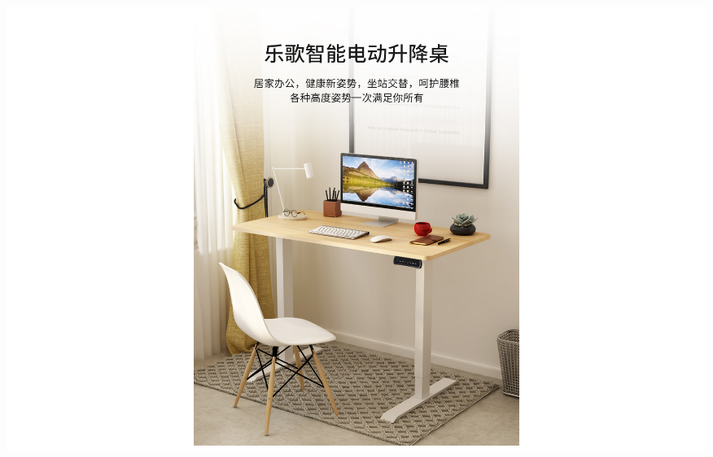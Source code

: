 <div align="center"><img width="400" src="https://raw.githubusercontent.com/LfqGithub/LfqGithub.github.io/master/images/house/lift-desk.jpg"/></div>
